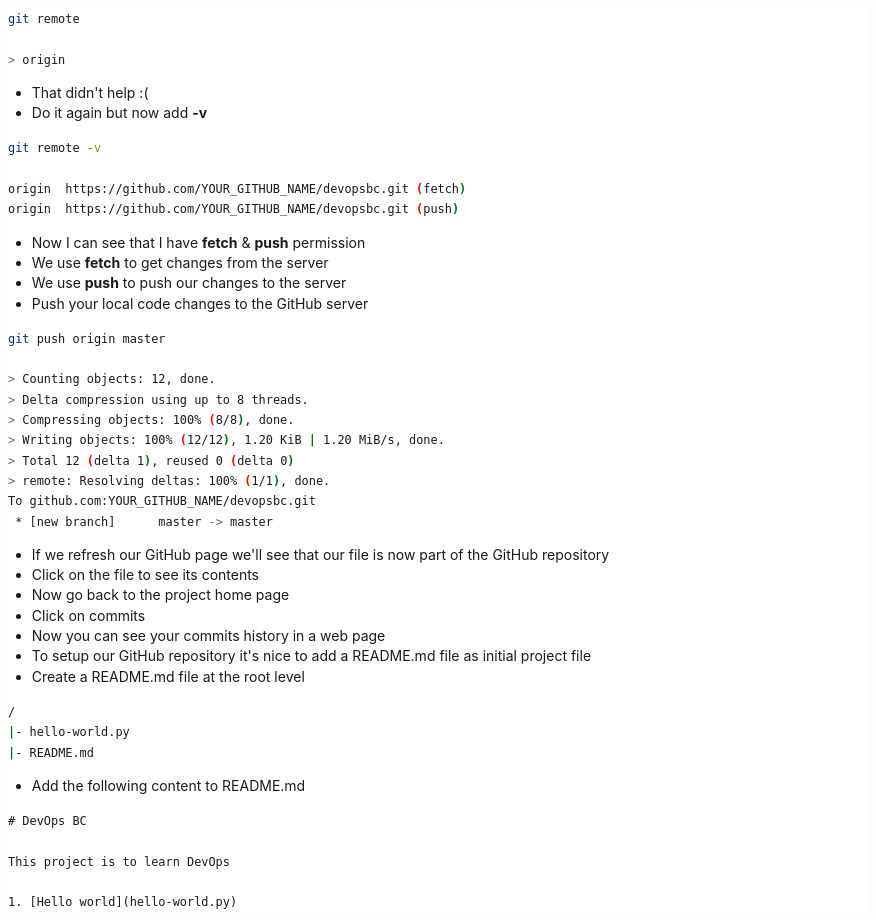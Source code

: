 ```bash
git remote

> origin
```

* That didn't help :(
* Do it again but now add **-v**

```bash
git remote -v

origin	https://github.com/YOUR_GITHUB_NAME/devopsbc.git (fetch)
origin	https://github.com/YOUR_GITHUB_NAME/devopsbc.git (push)
```

* Now I can see that I have **fetch** & **push** permission
* We use **fetch** to get changes from the server
* We use **push** to push our changes to the server
* Push your local code changes to the GitHub server

```bash
git push origin master

> Counting objects: 12, done.
> Delta compression using up to 8 threads.
> Compressing objects: 100% (8/8), done.
> Writing objects: 100% (12/12), 1.20 KiB | 1.20 MiB/s, done.
> Total 12 (delta 1), reused 0 (delta 0)
> remote: Resolving deltas: 100% (1/1), done.
To github.com:YOUR_GITHUB_NAME/devopsbc.git
 * [new branch]      master -> master
```

* If we refresh our GitHub page we'll see that our file is now part of the GitHub repository
* Click on the file to see its contents
* Now go back to the project home page
* Click on commits
* Now you can see your commits history in a web page
* To setup our GitHub repository it's nice to add a README.md file as initial project file
* Create a README.md file at the root level

```bash
/
|- hello-world.py
|- README.md
```

* Add the following content to README.md

```
# DevOps BC

This project is to learn DevOps

1. [Hello world](hello-world.py)
```
